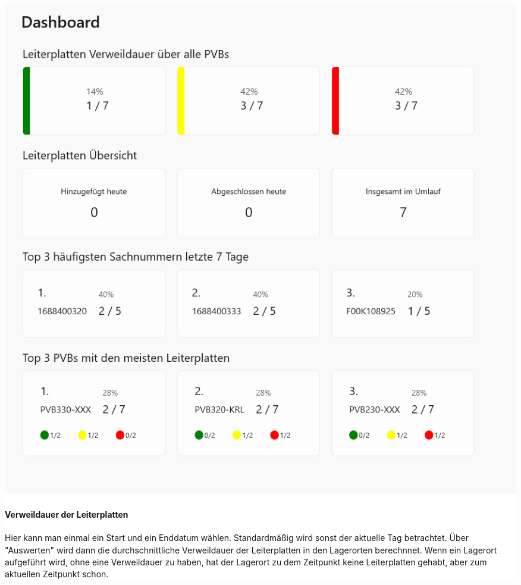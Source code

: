 ![Dashboard](images/Dashboard.png)

#### Verweildauer der Leiterplatten
Hier kann man einmal ein Start und ein Enddatum wählen. Standardmäßig wird sonst der aktuelle Tag betrachtet. Über "Auswerten" wird dann die durchschnittliche Verweildauer der Leiterplatten in den Lagerorten berechnnet.
Wenn ein Lagerort aufgeführt wird, ohne eine Verweildauer zu haben, hat der Lagerort zu dem Zeitpunkt keine Leiterplatten gehabt, aber zum aktuellen Zeitpunkt schon.